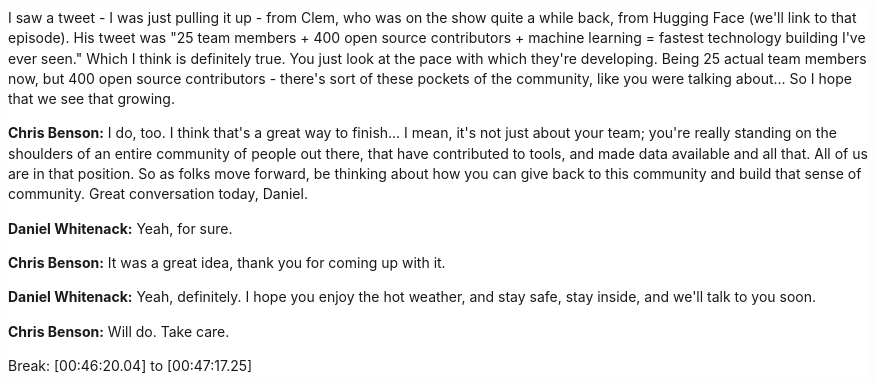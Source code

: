 I saw a tweet - I was just pulling it up - from Clem, who was on the show quite a while back, from Hugging Face (we'll link to that episode). His tweet was "25 team members + 400 open source contributors + machine learning = fastest technology building I've ever seen." Which I think is definitely true. You just look at the pace with which they're developing. Being 25 actual team members now, but 400 open source contributors - there's sort of these pockets of the community, like you were talking about... So I hope that we see that growing.

**Chris Benson:** I do, too. I think that's a great way to finish... I mean, it's not just about your team; you're really standing on the shoulders of an entire community of people out there, that have contributed to tools, and made data available and all that. All of us are in that position. So as folks move forward, be thinking about how you can give back to this community and build that sense of community. Great conversation today, Daniel.

**Daniel Whitenack:** Yeah, for sure.

**Chris Benson:** It was a great idea, thank you for coming up with it.

**Daniel Whitenack:** Yeah, definitely. I hope you enjoy the hot weather, and stay safe, stay inside, and we'll talk to you soon.

**Chris Benson:** Will do. Take care.

Break: \[00:46:20.04\] to \[00:47:17.25\]
